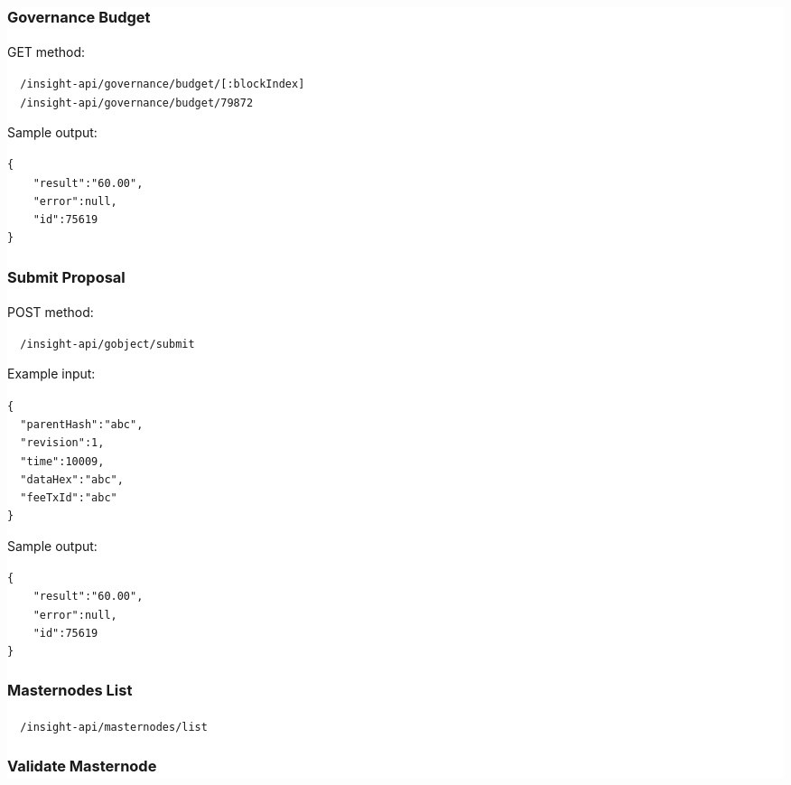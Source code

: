 ### Governance Budget

GET method:

```
  /insight-api/governance/budget/[:blockIndex]
  /insight-api/governance/budget/79872
```

Sample output:

```
{
    "result":"60.00",
    "error":null,
    "id":75619
}
```

### Submit Proposal

POST method:

```
  /insight-api/gobject/submit
```

Example input:

```
{
  "parentHash":"abc",
  "revision":1,
  "time":10009,
  "dataHex":"abc",
  "feeTxId":"abc"
}
```

Sample output:

```
{
    "result":"60.00",
    "error":null,
    "id":75619
}
```

### Masternodes List

```
  /insight-api/masternodes/list
```

### Validate Masternode
